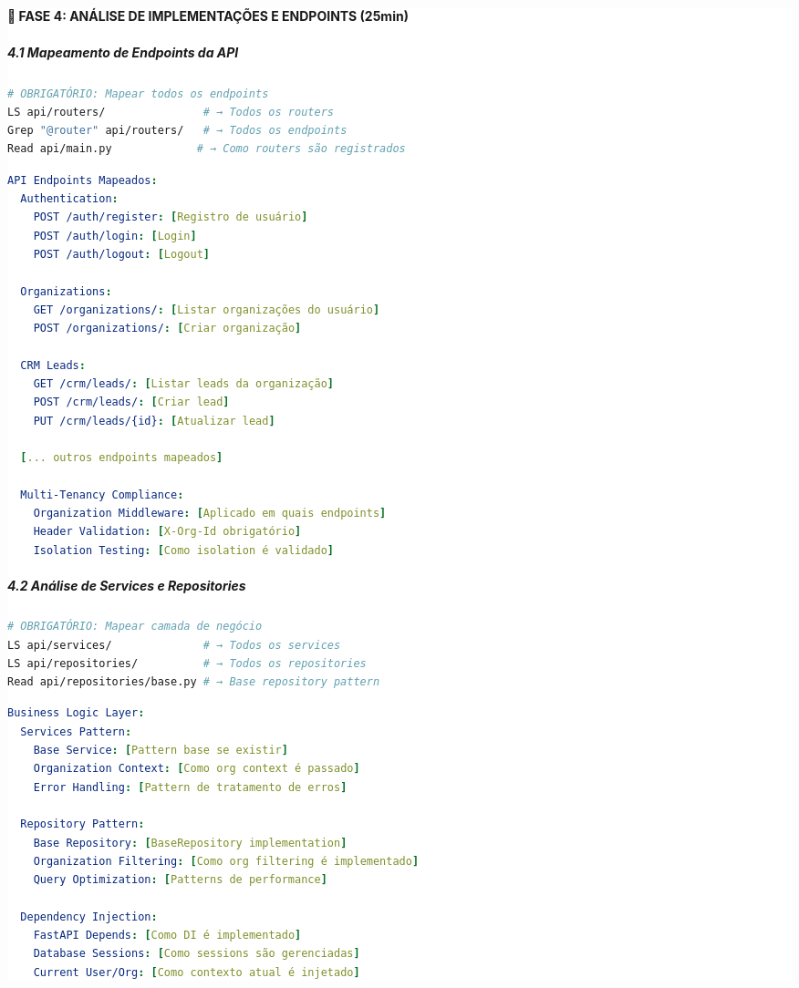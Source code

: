 #### **🔧 FASE 4: ANÁLISE DE IMPLEMENTAÇÕES E ENDPOINTS (25min)**

##### **4.1 Mapeamento de Endpoints da API**

```bash
# OBRIGATÓRIO: Mapear todos os endpoints
LS api/routers/               # → Todos os routers
Grep "@router" api/routers/   # → Todos os endpoints
Read api/main.py             # → Como routers são registrados
```

```yaml
API Endpoints Mapeados:
  Authentication:
    POST /auth/register: [Registro de usuário]
    POST /auth/login: [Login]
    POST /auth/logout: [Logout]
    
  Organizations:
    GET /organizations/: [Listar organizações do usuário]
    POST /organizations/: [Criar organização]
    
  CRM Leads:
    GET /crm/leads/: [Listar leads da organização]
    POST /crm/leads/: [Criar lead]
    PUT /crm/leads/{id}: [Atualizar lead]
    
  [... outros endpoints mapeados]
  
  Multi-Tenancy Compliance:
    Organization Middleware: [Aplicado em quais endpoints]
    Header Validation: [X-Org-Id obrigatório]
    Isolation Testing: [Como isolation é validado]
```

##### **4.2 Análise de Services e Repositories**

```bash
# OBRIGATÓRIO: Mapear camada de negócio
LS api/services/              # → Todos os services
LS api/repositories/          # → Todos os repositories  
Read api/repositories/base.py # → Base repository pattern
```

```yaml
Business Logic Layer:
  Services Pattern:
    Base Service: [Pattern base se existir]
    Organization Context: [Como org context é passado]
    Error Handling: [Pattern de tratamento de erros]
    
  Repository Pattern:  
    Base Repository: [BaseRepository implementation]
    Organization Filtering: [Como org filtering é implementado]
    Query Optimization: [Patterns de performance]
    
  Dependency Injection:
    FastAPI Depends: [Como DI é implementado]
    Database Sessions: [Como sessions são gerenciadas]
    Current User/Org: [Como contexto atual é injetado]
```
